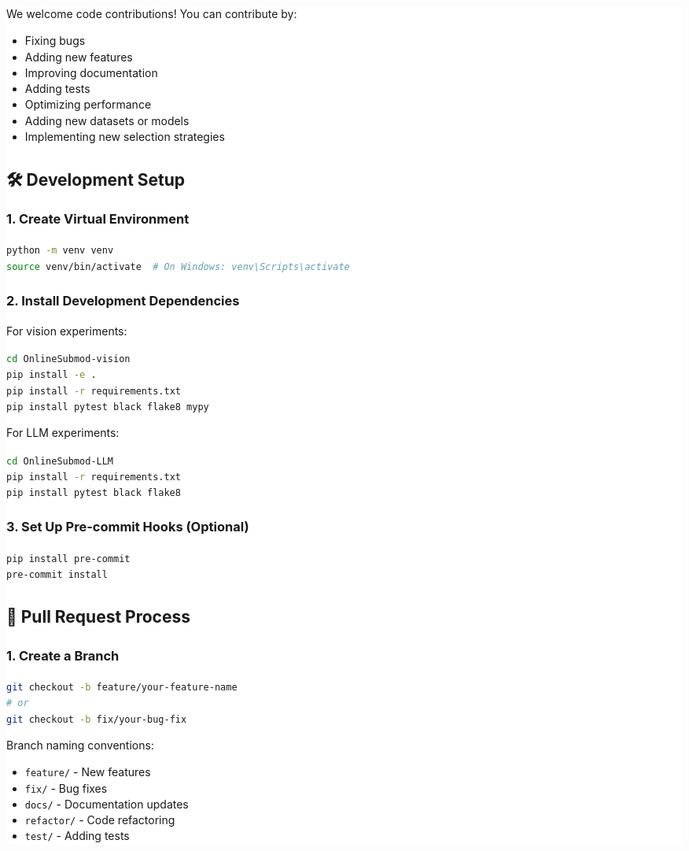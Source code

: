 We welcome code contributions! You can contribute by:

- Fixing bugs
- Adding new features
- Improving documentation
- Adding tests
- Optimizing performance
- Adding new datasets or models
- Implementing new selection strategies

## 🛠️ Development Setup

### 1. Create Virtual Environment

```bash
python -m venv venv
source venv/bin/activate  # On Windows: venv\Scripts\activate
```

### 2. Install Development Dependencies

For vision experiments:
```bash
cd OnlineSubmod-vision
pip install -e .
pip install -r requirements.txt
pip install pytest black flake8 mypy
```

For LLM experiments:
```bash
cd OnlineSubmod-LLM
pip install -r requirements.txt
pip install pytest black flake8
```

### 3. Set Up Pre-commit Hooks (Optional)

```bash
pip install pre-commit
pre-commit install
```

## 🔄 Pull Request Process

### 1. Create a Branch

```bash
git checkout -b feature/your-feature-name
# or
git checkout -b fix/your-bug-fix
```

Branch naming conventions:
- `feature/` - New features
- `fix/` - Bug fixes
- `docs/` - Documentation updates
- `refactor/` - Code refactoring
- `test/` - Adding tests
